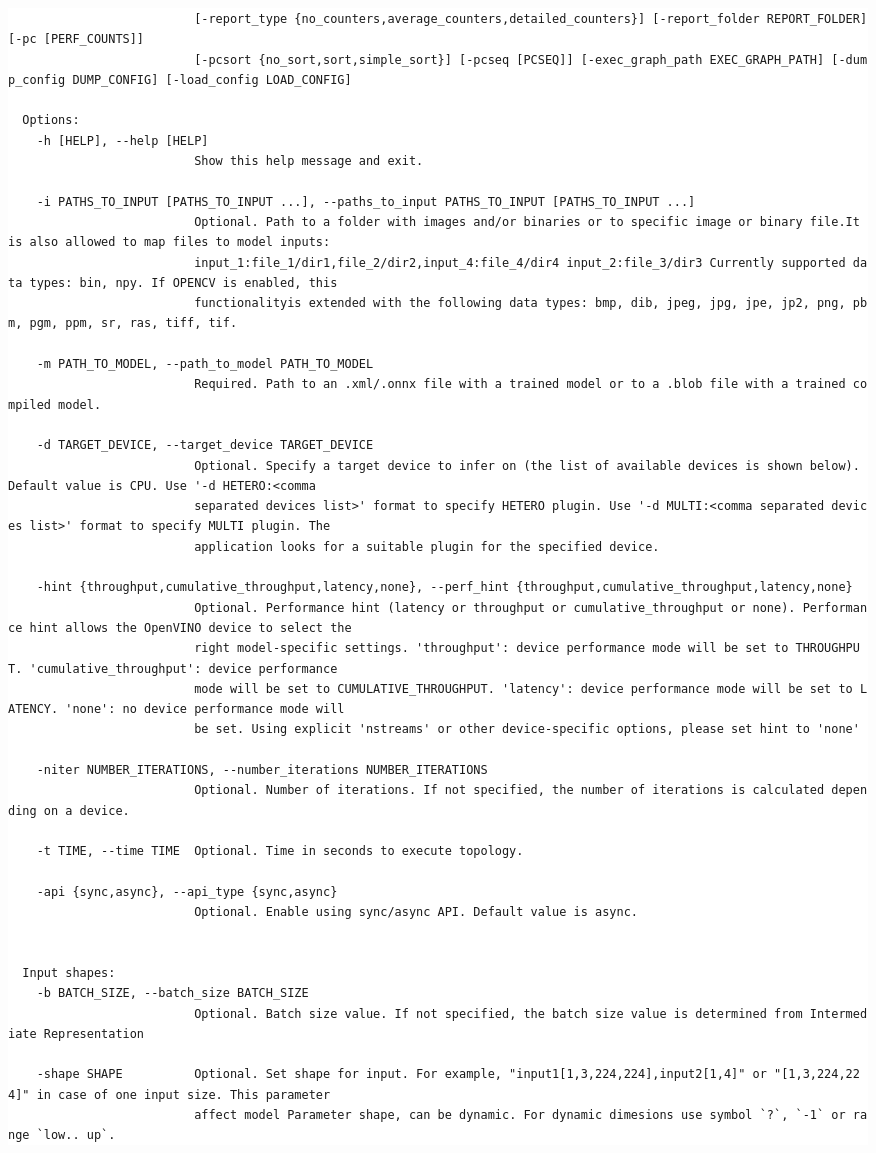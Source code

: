                               [-report_type {no_counters,average_counters,detailed_counters}] [-report_folder REPORT_FOLDER] [-pc [PERF_COUNTS]]
                              [-pcsort {no_sort,sort,simple_sort}] [-pcseq [PCSEQ]] [-exec_graph_path EXEC_GRAPH_PATH] [-dump_config DUMP_CONFIG] [-load_config LOAD_CONFIG]

      Options:
        -h [HELP], --help [HELP]
                              Show this help message and exit.

        -i PATHS_TO_INPUT [PATHS_TO_INPUT ...], --paths_to_input PATHS_TO_INPUT [PATHS_TO_INPUT ...]
                              Optional. Path to a folder with images and/or binaries or to specific image or binary file.It is also allowed to map files to model inputs:
                              input_1:file_1/dir1,file_2/dir2,input_4:file_4/dir4 input_2:file_3/dir3 Currently supported data types: bin, npy. If OPENCV is enabled, this
                              functionalityis extended with the following data types: bmp, dib, jpeg, jpg, jpe, jp2, png, pbm, pgm, ppm, sr, ras, tiff, tif.

        -m PATH_TO_MODEL, --path_to_model PATH_TO_MODEL
                              Required. Path to an .xml/.onnx file with a trained model or to a .blob file with a trained compiled model.

        -d TARGET_DEVICE, --target_device TARGET_DEVICE
                              Optional. Specify a target device to infer on (the list of available devices is shown below). Default value is CPU. Use '-d HETERO:<comma
                              separated devices list>' format to specify HETERO plugin. Use '-d MULTI:<comma separated devices list>' format to specify MULTI plugin. The
                              application looks for a suitable plugin for the specified device.

        -hint {throughput,cumulative_throughput,latency,none}, --perf_hint {throughput,cumulative_throughput,latency,none}
                              Optional. Performance hint (latency or throughput or cumulative_throughput or none). Performance hint allows the OpenVINO device to select the
                              right model-specific settings. 'throughput': device performance mode will be set to THROUGHPUT. 'cumulative_throughput': device performance
                              mode will be set to CUMULATIVE_THROUGHPUT. 'latency': device performance mode will be set to LATENCY. 'none': no device performance mode will
                              be set. Using explicit 'nstreams' or other device-specific options, please set hint to 'none'

        -niter NUMBER_ITERATIONS, --number_iterations NUMBER_ITERATIONS
                              Optional. Number of iterations. If not specified, the number of iterations is calculated depending on a device.

        -t TIME, --time TIME  Optional. Time in seconds to execute topology.

        -api {sync,async}, --api_type {sync,async}
                              Optional. Enable using sync/async API. Default value is async.


      Input shapes:
        -b BATCH_SIZE, --batch_size BATCH_SIZE
                              Optional. Batch size value. If not specified, the batch size value is determined from Intermediate Representation

        -shape SHAPE          Optional. Set shape for input. For example, "input1[1,3,224,224],input2[1,4]" or "[1,3,224,224]" in case of one input size. This parameter
                              affect model Parameter shape, can be dynamic. For dynamic dimesions use symbol `?`, `-1` or range `low.. up`.
